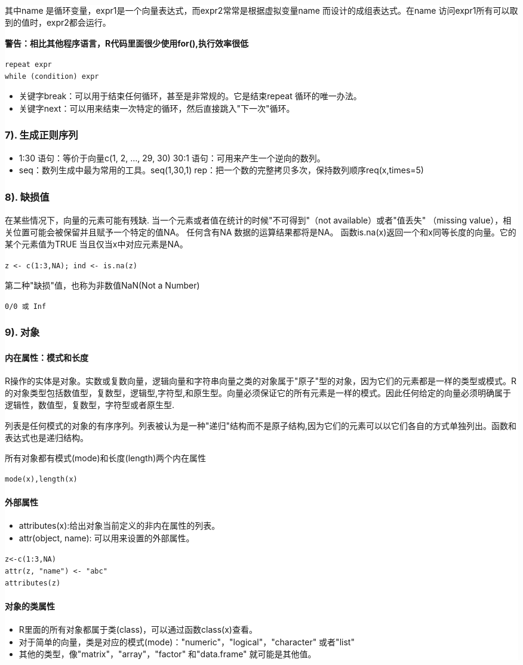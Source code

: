 其中name 是循环变量，expr1是一个向量表达式，而expr2常常是根据虚拟变量name 而设计的成组表达式。在name 访问expr1所有可以取到的值时，expr2都会运行。

**警告：相比其他程序语言，R代码里面很少使用for(),执行效率很低**

```{bash}
repeat expr
while (condition) expr
```

+ 关键字break：可以用于结束任何循环，甚至是非常规的。它是结束repeat 循环的唯一办法。
+ 关键字next：可以用来结束一次特定的循环，然后直接跳入"下一次"循环。

### 7). 生成正则序列
+ 1:30 语句：等价于向量c(1, 2, …, 29, 30) 30:1 语句：可用来产生一个逆向的数列。  
+ seq：数列生成中最为常用的工具。seq(1,30,1) rep：把一个数的完整拷贝多次，保持数列顺序req(x,times=5)

### 8). 缺损值
在某些情况下，向量的元素可能有残缺. 当一个元素或者值在统计的时候"不可得到"（not available）或者"值丢失" （missing value），相关位置可能会被保留并且赋予一个特定的值NA。 任何含有NA 数据的运算结果都将是NA。 函数is.na(x)返回一个和x同等长度的向量。它的某个元素值为TRUE 当且仅当x中对应元素是NA。

```{bash}
z <- c(1:3,NA); ind <- is.na(z)
```

第二种"缺损"值，也称为非数值NaN(Not a Number)

```{bash}
0/0 或 Inf
```

### 9). 对象
#### 内在属性：模式和长度
R操作的实体是对象。实数或复数向量，逻辑向量和字符串向量之类的对象属于"原子"型的对象，因为它们的元素都是一样的类型或模式。R的对象类型包括数值型，复数型，逻辑型,字符型,和原生型。向量必须保证它的所有元素是一样的模式。因此任何给定的向量必须明确属于逻辑性，数值型，复数型，字符型或者原生型.

列表是任何模式的对象的有序序列。列表被认为是一种"递归"结构而不是原子结构,因为它们的元素可以以它们各自的方式单独列出。函数和表达式也是递归结构。

所有对象都有模式(mode)和长度(length)两个内在属性

```{bash}
mode(x),length(x)
```

#### 外部属性
+ attributes(x):给出对象当前定义的非内在属性的列表。
+ attr(object, name): 可以用来设置的外部属性。

```{bash}
z<-c(1:3,NA) 
attr(z, "name") <- "abc" 
attributes(z)
```

#### 对象的类属性
+ R里面的所有对象都属于类(class)，可以通过函数class(x)查看。
+ 对于简单的向量，类是对应的模式(mode)："numeric"，"logical"，"character" 或者"list"
+ 其他的类型，像"matrix"，"array"，"factor" 和"data.frame" 就可能是其他值。
